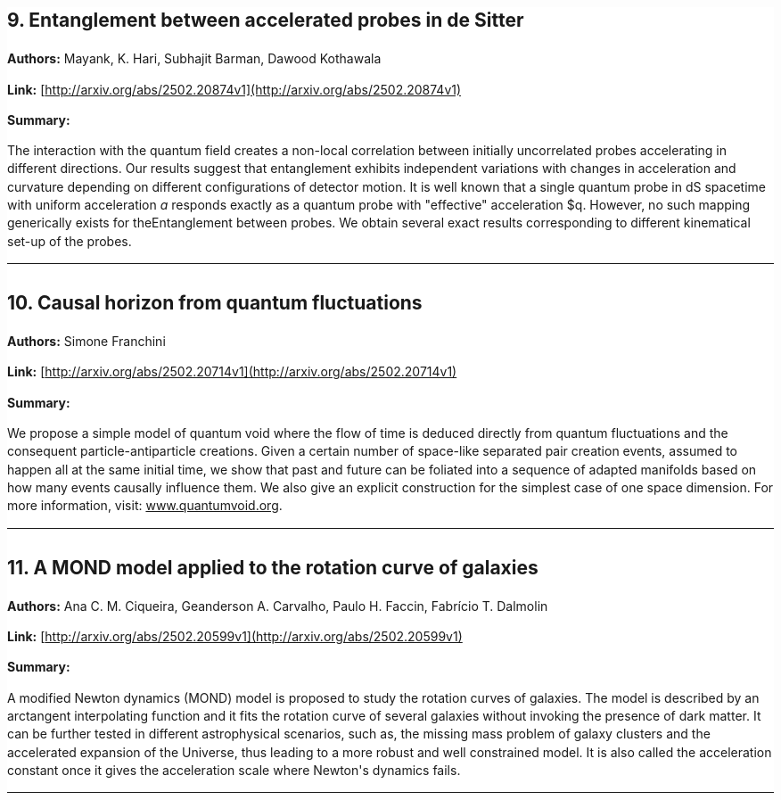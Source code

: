 ## 9. Entanglement between accelerated probes in de Sitter

**Authors:** Mayank, K. Hari, Subhajit Barman, Dawood Kothawala

**Link:** [http://arxiv.org/abs/2502.20874v1](http://arxiv.org/abs/2502.20874v1)

**Summary:**

The interaction with the quantum field creates a non-local correlation between initially uncorrelated probes accelerating in different directions. Our results suggest that entanglement exhibits independent variations with changes in acceleration and curvature depending on different configurations of detector motion. It is well known that a single quantum probe in dS spacetime with uniform acceleration $a$ responds exactly as a quantum probe with "effective" acceleration $q. However, no such mapping generically exists for theEntanglement between probes. We obtain several exact results corresponding to different kinematical set-up of the probes.

---

## 10. Causal horizon from quantum fluctuations

**Authors:** Simone Franchini

**Link:** [http://arxiv.org/abs/2502.20714v1](http://arxiv.org/abs/2502.20714v1)

**Summary:**

We propose a simple model of quantum void where the flow of time is deduced directly from quantum fluctuations and the consequent particle-antiparticle creations. Given a certain number of space-like separated pair creation events, assumed to happen all at the same initial time, we show that past and future can be foliated into a sequence of adapted manifolds based on how many events causally influence them. We also give an explicit construction for the simplest case of one space dimension. For more information, visit: www.quantumvoid.org.

---

## 11. A MOND model applied to the rotation curve of galaxies

**Authors:** Ana C. M. Ciqueira, Geanderson A. Carvalho, Paulo H. Faccin, Fabrício T. Dalmolin

**Link:** [http://arxiv.org/abs/2502.20599v1](http://arxiv.org/abs/2502.20599v1)

**Summary:**

A modified Newton dynamics (MOND) model is proposed to study the rotation curves of galaxies. The model is described by an arctangent interpolating function and it fits the rotation curve of several galaxies without invoking the presence of dark matter. It can be further tested in different astrophysical scenarios, such as, the missing mass problem of galaxy clusters and the accelerated expansion of the Universe, thus leading to a more robust and well constrained model. It is also called the acceleration constant once it gives the acceleration scale where Newton's dynamics fails.

---


